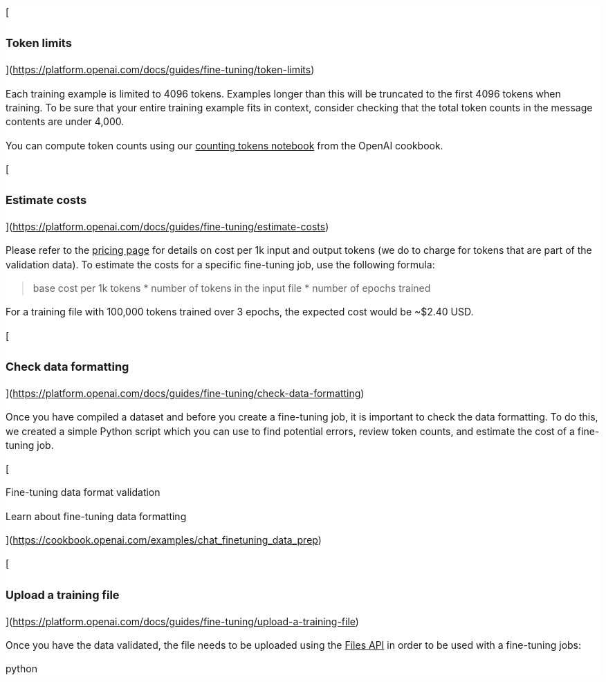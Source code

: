 [

### Token limits

](https://platform.openai.com/docs/guides/fine-tuning/token-limits)

Each training example is limited to 4096 tokens. Examples longer than this will be truncated to the first 4096 tokens when training. To be sure that your entire training example fits in context, consider checking that the total token counts in the message contents are under 4,000.

You can compute token counts using our [counting tokens notebook](https://cookbook.openai.com/examples/How_to_count_tokens_with_tiktoken.ipynb) from the OpenAI cookbook.

[

### Estimate costs

](https://platform.openai.com/docs/guides/fine-tuning/estimate-costs)

Please refer to the [pricing page](https://openai.com/pricing) for details on cost per 1k input and output tokens (we do to charge for tokens that are part of the validation data). To estimate the costs for a specific fine-tuning job, use the following formula:

> base cost per 1k tokens \* number of tokens in the input file \* number of epochs trained

For a training file with 100,000 tokens trained over 3 epochs, the expected cost would be ~$2.40 USD.

[

### Check data formatting

](https://platform.openai.com/docs/guides/fine-tuning/check-data-formatting)

Once you have compiled a dataset and before you create a fine-tuning job, it is important to check the data formatting. To do this, we created a simple Python script which you can use to find potential errors, review token counts, and estimate the cost of a fine-tuning job.

[

Fine-tuning data format validation

Learn about fine-tuning data formatting





](https://cookbook.openai.com/examples/chat_finetuning_data_prep)

[

### Upload a training file

](https://platform.openai.com/docs/guides/fine-tuning/upload-a-training-file)

Once you have the data validated, the file needs to be uploaded using the [Files API](https://platform.openai.com/docs/api-reference/files/create) in order to be used with a fine-tuning jobs:

python
